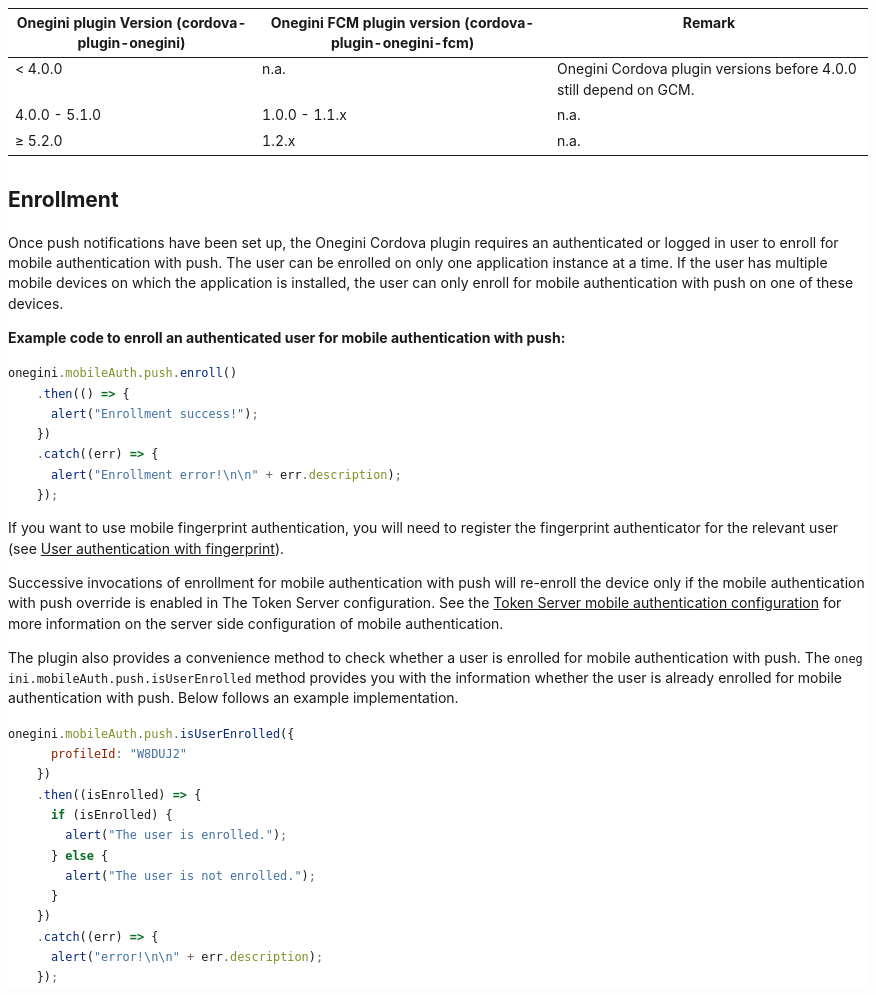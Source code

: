 | Onegini plugin Version (cordova-plugin-onegini) | Onegini FCM plugin version (cordova-plugin-onegini-fcm)| Remark
|-------------------------------------------------|--------------------------------------------------------| -------------------
| < 4.0.0                                         | n.a.                                                   | Onegini Cordova plugin versions before 4.0.0 still depend on GCM.
| 4.0.0 - 5.1.0                                   | 1.0.0 - 1.1.x                                          | n.a.
| &ge; 5.2.0                                      | 1.2.x                                                  | n.a.

## Enrollment

Once push notifications have been set up, the Onegini Cordova plugin requires an authenticated or logged in user to enroll for mobile authentication with push.
The user can be enrolled on only one application instance at a time. If the user has multiple mobile devices on which the application is installed, the user
can only enroll for mobile authentication with push on one of these devices.

**Example code to enroll an authenticated user for mobile authentication with push:**

```js
onegini.mobileAuth.push.enroll()
    .then(() => {
      alert("Enrollment success!");
    })
    .catch((err) => {
      alert("Enrollment error!\n\n" + err.description);
    });
```

If you want to use mobile fingerprint authentication, you will need to register the fingerprint authenticator for the relevant user (see
[User authentication with fingerprint](user-authentication-with-system-biometric-authenticators.md)).

Successive invocations of enrollment for mobile authentication with push will re-enroll the device only if the mobile authentication with push override is
enabled in The Token Server configuration. See the [Token Server mobile authentication configuration]({{book.app_config_mobile_authentication}}) for more
information on the server side configuration of mobile authentication.

The plugin also provides a convenience method to check whether a user is enrolled for mobile authentication with push. The `onegini.mobileAuth.push.isUserEnrolled`
method provides you with the information whether the user is already enrolled for mobile authentication with push. Below follows an example implementation.

```js
onegini.mobileAuth.push.isUserEnrolled({
      profileId: "W8DUJ2"
    })
    .then((isEnrolled) => {
      if (isEnrolled) {
        alert("The user is enrolled.");
      } else {
        alert("The user is not enrolled.");
      }
    })
    .catch((err) => {
      alert("error!\n\n" + err.description);
    });
```

